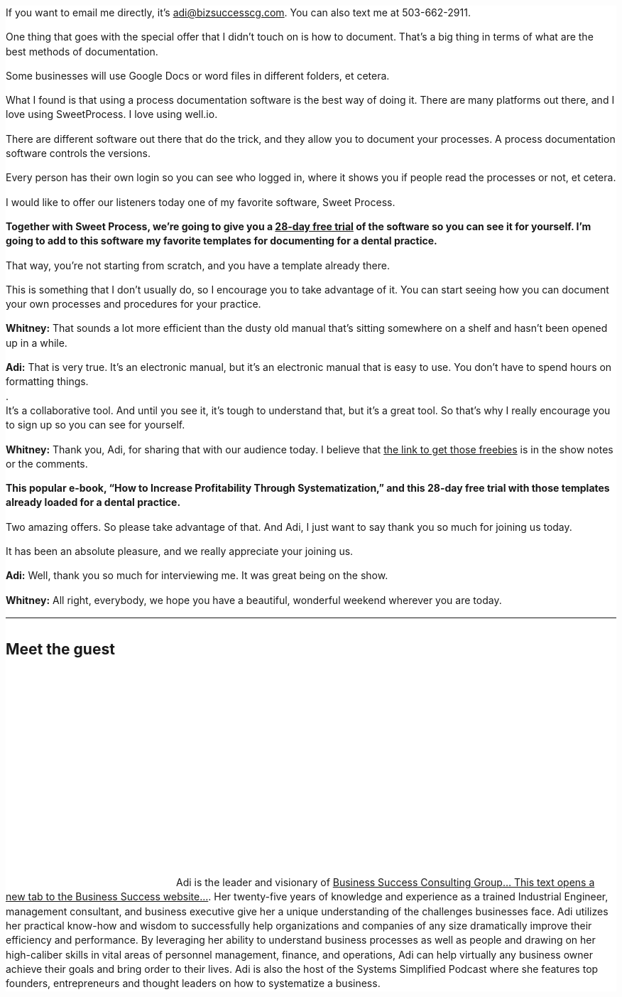 If you want to email me directly, it’s <adi@bizsuccesscg.com>. You can also text me at 503-662-2911.

One thing that goes with the special offer that I didn’t touch on is how to document. That’s a big thing in terms of what are the best methods of documentation.

Some businesses will use Google Docs or word files in different folders, et cetera.

What I found is that using a process documentation software is the best way of doing it. There are many platforms out there, and I love using SweetProcess. I love using well.io.

There are different software out there that do the trick, and they allow you to document your processes. A process documentation software controls the versions.

Every person has their own login so you can see who logged in, where it shows you if people read the processes or not, et cetera.

I would like to offer our listeners today one of my favorite software, Sweet Process.

**Together with Sweet Process, we’re going to give you a [28-day free trial](https://www.roadsidedentalmarketing.com/partner-pages/bscg/) of the software so you can see it for yourself. I’m going to add to this software my favorite templates for documenting for a dental practice.**

That way, you’re not starting from scratch, and you have a template already there.

This is something that I don’t usually do, so I encourage you to take advantage of it. You can start seeing how you can document your own processes and procedures for your practice.

**Whitney:** That sounds a lot more efficient than the dusty old manual that’s sitting somewhere on a shelf and hasn’t been opened up in a while.

**Adi:** That is very true. It’s an electronic manual, but it’s an electronic manual that is easy to use. You don’t have to spend hours on formatting things.  
.  
It’s a collaborative tool. And until you see it, it’s tough to understand that, but it’s a great tool. So that’s why I really encourage you to sign up so you can see for yourself.

**Whitney:** Thank you, Adi, for sharing that with our audience today. I believe that [the link to get those freebies](https://www.roadsidedentalmarketing.com/partner-pages/bscg/) is in the show notes or the comments.

**This popular e-book, “How to Increase Profitability Through Systematization,” and this 28-day free trial with those templates already loaded for a dental practice.**

Two amazing offers. So please take advantage of that. And Adi, I just want to say thank you so much for joining us today.

It has been an absolute pleasure, and we really appreciate your joining us.

**Adi:** Well, thank you so much for interviewing me. It was great being on the show.

**Whitney:** All right, everybody, we hope you have a beautiful, wonderful weekend wherever you are today.

------------------------------------------------------------------------

Meet the guest
--------------

<img src="data:image/svg+xml;nitro-empty-id=NTk3OjI0Mw==-1;base64,PHN2ZyB2aWV3Qm94PSIwIDAgMjQwIDMwMCIgd2lkdGg9IjI0MCIgaGVpZ2h0PSIzMDAiIHhtbG5zPSJodHRwOi8vd3d3LnczLm9yZy8yMDAwL3N2ZyI+PC9zdmc+" alt="Adi Klevit, CEO of Business Success Consulting Group" id="NTk3OjI0Mw==-1" class="alignright size-medium wp-image-52327 nitro-lazy" width="240" height="300" />Adi is the leader and visionary of [Business Success Consulting Group<span class="sr-only">… This text opens a new tab to the Business Success website…</span>](https://www.bizsuccesscg.com/). Her twenty-five years of knowledge and experience as a trained Industrial Engineer, management consultant, and business executive give her a unique understanding of the challenges businesses face. Adi utilizes her practical know-how and wisdom to successfully help organizations and companies of any size dramatically improve their efficiency and performance. By leveraging her ability to understand business processes as well as people and drawing on her high-caliber skills in vital areas of personnel management, finance, and operations, Adi can help virtually any business owner achieve their goals and bring order to their lives. Adi is also the host of the Systems Simplified Podcast where she features top founders, entrepreneurs and thought leaders on how to systematize a business.
